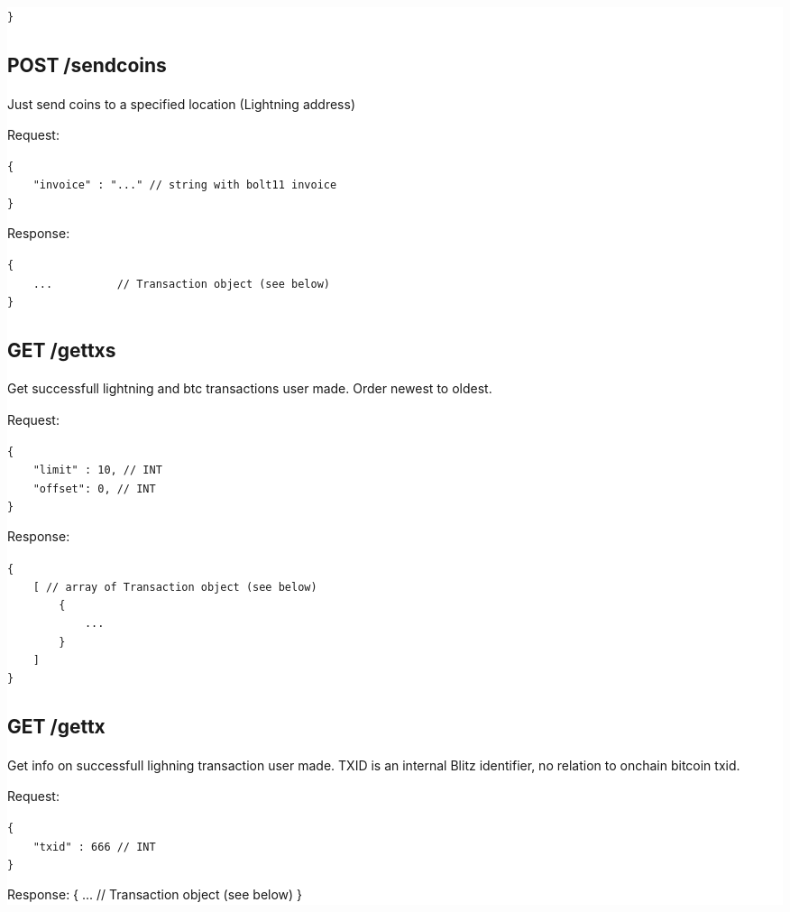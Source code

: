     }

## POST /sendcoins 

Just send coins to a specified location (Lightning address)

Request:

    {
        "invoice" : "..." // string with bolt11 invoice
    }
    
Response:
    
    {
    	...          // Transaction object (see below)
    }
    
##  GET /gettxs

Get successfull lightning and btc transactions user made. Order newest to oldest.

Request:

    {
        "limit" : 10, // INT
        "offset": 0, // INT
    }
    
Response:
    
    {
        [ // array of Transaction object (see below)
            {
                ...
            }
        ]
    }

##  GET /gettx

Get info on successfull lighning transaction user made. TXID is an internal Blitz identifier,
no relation to onchain bitcoin txid.

Request:

    {
        "txid" : 666 // INT
    }
    
Response:
    {
    	...          // Transaction object (see below)
    }

   
